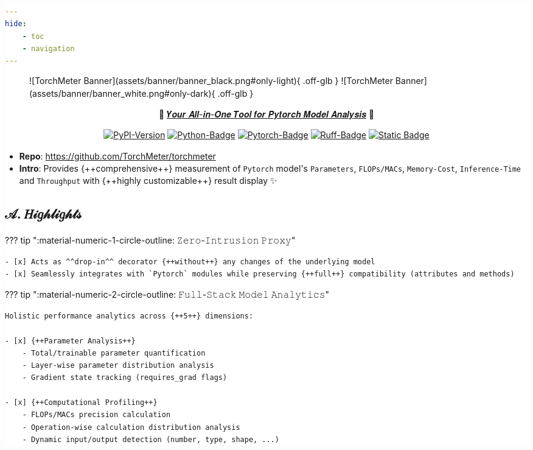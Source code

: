 ```yaml
---
hide:
    - toc
    - navigation
---
```



<figure markdown="span">
    ![TorchMeter Banner](assets/banner/banner_black.png#only-light){ .off-glb }
    ![TorchMeter Banner](assets/banner/banner_white.png#only-dark){ .off-glb }
</figure>


<p align="center">
    🚀 <ins>𝒀𝒐𝒖𝒓 𝑨𝒍𝒍-𝒊𝒏-𝑶𝒏𝒆 𝑻𝒐𝒐𝒍 𝒇𝒐𝒓 𝑷𝒚𝒕𝒐𝒓𝒄𝒉 𝑴𝒐𝒅𝒆𝒍 𝑨𝒏𝒂𝒍𝒚𝒔𝒊𝒔</ins> 🚀
</p>


<p align="center">
    <a href="https://pypi.org/project/torchmeter/"><img alt="PyPI-Version" src="https://img.shields.io/pypi/v/torchmeter?logo=pypi&logoColor=%23ffffff&label=PyPI&color=%230C7EBF"></a>
    <a href="https://www.python.org/"><img alt="Python-Badge" src="https://img.shields.io/badge/Python-%3E%3D3.8-white?logo=python&logoColor=%232EA9DF&color=%233776AB"></a>
    <a href="https://pytorch.org/"><img alt="Pytorch-Badge" src="https://img.shields.io/badge/Pytorch-%3E%3D1.7.0-white?logo=pytorch&logoColor=%23EB5F36&color=%23EB5F36"></a>
    <a href="https://github.com/astral-sh/ruff"><img alt="Ruff-Badge" src="https://img.shields.io/badge/Ruff-Lint_%26_Format-white?logo=ruff&color=%238B70BA"></a>
    <a href="https://github.com/TorchMeter/torchmeter/blob/master/LICENSE"><img alt="Static Badge" src="https://img.shields.io/badge/License-AGPL--3.0-green"></a>
</p>



- **Repo**: https://github.com/TorchMeter/torchmeter
- **Intro**: Provides {++comprehensive++} measurement of `Pytorch` model's `Parameters`, `FLOPs/MACs`, `Memory-Cost`, `Inference-Time` and `Throughput` with {++highly customizable++} result display ✨

## 𝒜. 𝐻𝒾𝑔𝒽𝓁𝒾𝑔𝒽𝓉𝓈

??? tip ":material-numeric-1-circle-outline: 𝚉𝚎𝚛𝚘-𝙸𝚗𝚝𝚛𝚞𝚜𝚒𝚘𝚗 𝙿𝚛𝚘𝚡𝚢"

    - [x] Acts as ^^drop-in^^ decorator {++without++} any changes of the underlying model
    - [x] Seamlessly integrates with `Pytorch` modules while preserving {++full++} compatibility (attributes and methods)

??? tip ":material-numeric-2-circle-outline: 𝙵𝚞𝚕𝚕-𝚂𝚝𝚊𝚌𝚔 𝙼𝚘𝚍𝚎𝚕 𝙰𝚗𝚊𝚕𝚢𝚝𝚒𝚌𝚜"

    Holistic performance analytics across {++5++} dimensions: 

    - [x] {++Parameter Analysis++}
        - Total/trainable parameter quantification
        - Layer-wise parameter distribution analysis
        - Gradient state tracking (requires_grad flags)
    
    - [x] {++Computational Profiling++}
        - FLOPs/MACs precision calculation
        - Operation-wise calculation distribution analysis
        - Dynamic input/output detection (number, type, shape, ...)
    